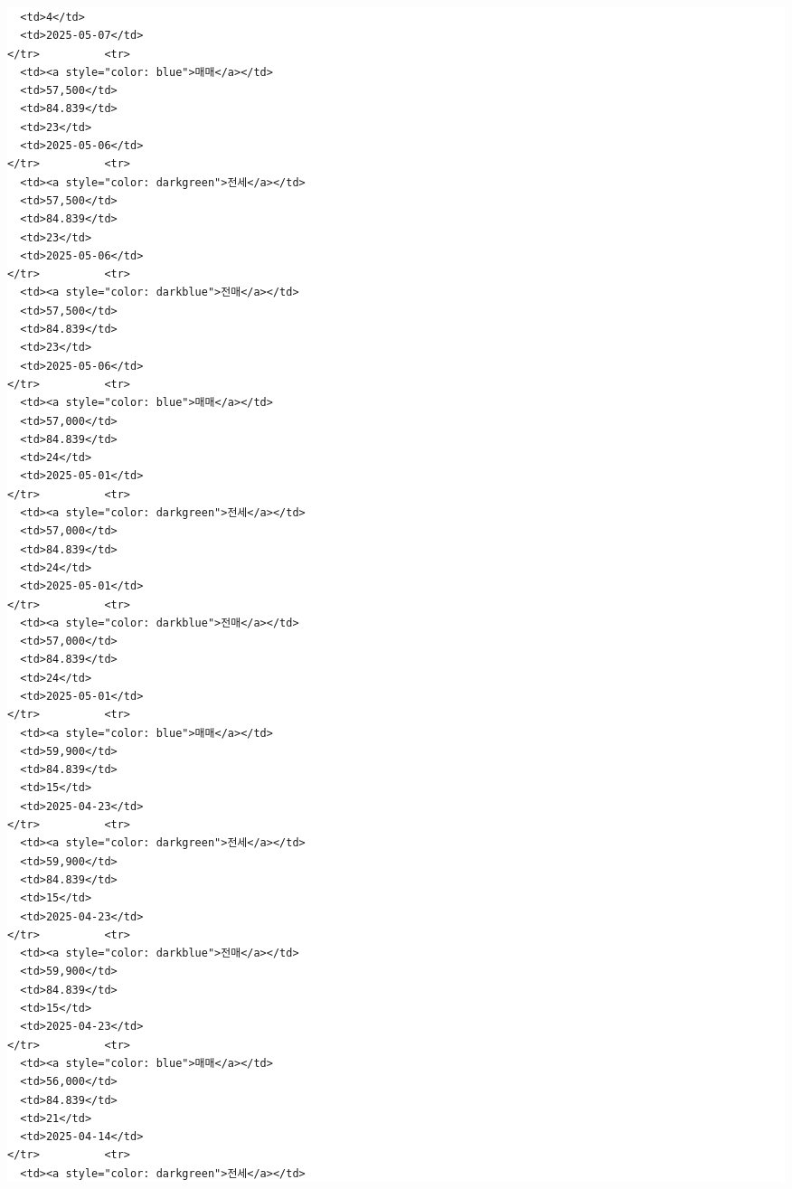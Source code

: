       <td>4</td>
      <td>2025-05-07</td>
    </tr>          <tr>
      <td><a style="color: blue">매매</a></td>
      <td>57,500</td>
      <td>84.839</td>
      <td>23</td>
      <td>2025-05-06</td>
    </tr>          <tr>
      <td><a style="color: darkgreen">전세</a></td>
      <td>57,500</td>
      <td>84.839</td>
      <td>23</td>
      <td>2025-05-06</td>
    </tr>          <tr>
      <td><a style="color: darkblue">전매</a></td>
      <td>57,500</td>
      <td>84.839</td>
      <td>23</td>
      <td>2025-05-06</td>
    </tr>          <tr>
      <td><a style="color: blue">매매</a></td>
      <td>57,000</td>
      <td>84.839</td>
      <td>24</td>
      <td>2025-05-01</td>
    </tr>          <tr>
      <td><a style="color: darkgreen">전세</a></td>
      <td>57,000</td>
      <td>84.839</td>
      <td>24</td>
      <td>2025-05-01</td>
    </tr>          <tr>
      <td><a style="color: darkblue">전매</a></td>
      <td>57,000</td>
      <td>84.839</td>
      <td>24</td>
      <td>2025-05-01</td>
    </tr>          <tr>
      <td><a style="color: blue">매매</a></td>
      <td>59,900</td>
      <td>84.839</td>
      <td>15</td>
      <td>2025-04-23</td>
    </tr>          <tr>
      <td><a style="color: darkgreen">전세</a></td>
      <td>59,900</td>
      <td>84.839</td>
      <td>15</td>
      <td>2025-04-23</td>
    </tr>          <tr>
      <td><a style="color: darkblue">전매</a></td>
      <td>59,900</td>
      <td>84.839</td>
      <td>15</td>
      <td>2025-04-23</td>
    </tr>          <tr>
      <td><a style="color: blue">매매</a></td>
      <td>56,000</td>
      <td>84.839</td>
      <td>21</td>
      <td>2025-04-14</td>
    </tr>          <tr>
      <td><a style="color: darkgreen">전세</a></td>